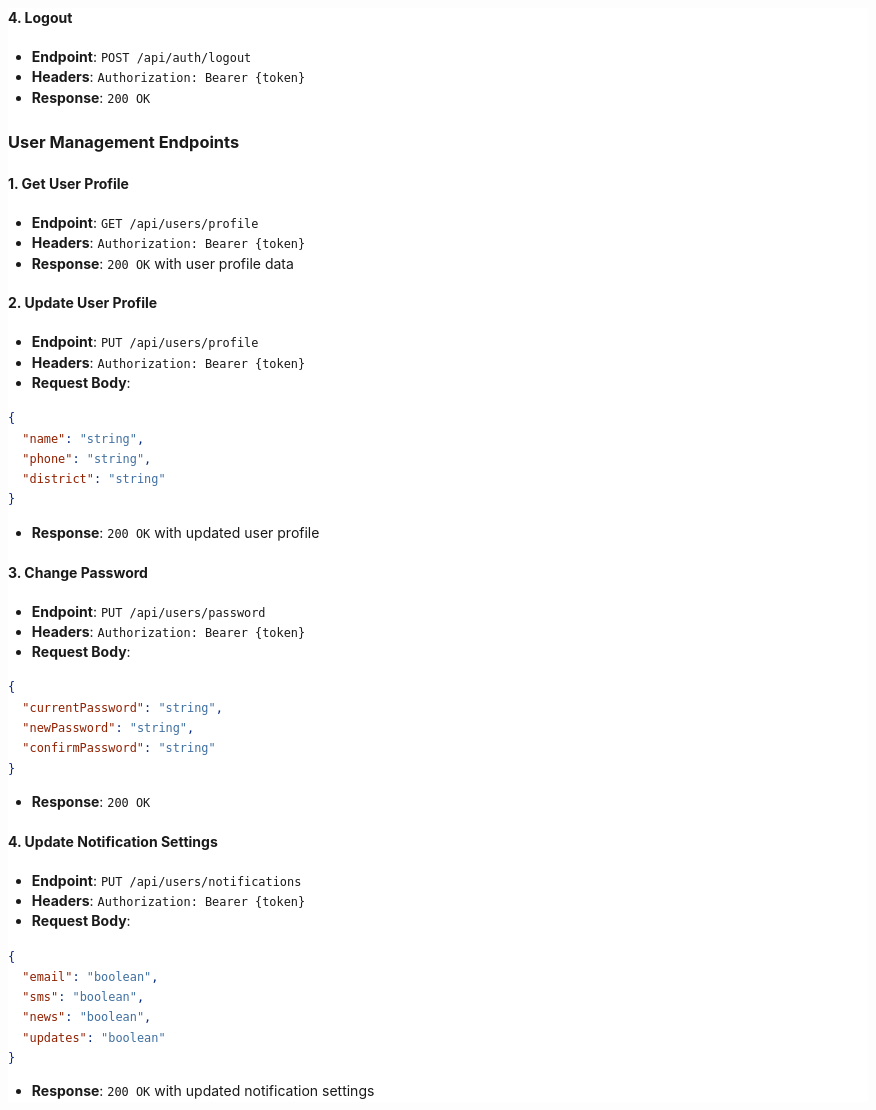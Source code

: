 #### 4. Logout
- **Endpoint**: `POST /api/auth/logout`
- **Headers**: `Authorization: Bearer {token}`
- **Response**: `200 OK`

### User Management Endpoints

#### 1. Get User Profile
- **Endpoint**: `GET /api/users/profile`
- **Headers**: `Authorization: Bearer {token}`
- **Response**: `200 OK` with user profile data

#### 2. Update User Profile
- **Endpoint**: `PUT /api/users/profile`
- **Headers**: `Authorization: Bearer {token}`
- **Request Body**:
```json
{
  "name": "string",
  "phone": "string",
  "district": "string"
}
```
- **Response**: `200 OK` with updated user profile

#### 3. Change Password
- **Endpoint**: `PUT /api/users/password`
- **Headers**: `Authorization: Bearer {token}`
- **Request Body**:
```json
{
  "currentPassword": "string",
  "newPassword": "string",
  "confirmPassword": "string"
}
```
- **Response**: `200 OK`

#### 4. Update Notification Settings
- **Endpoint**: `PUT /api/users/notifications`
- **Headers**: `Authorization: Bearer {token}`
- **Request Body**:
```json
{
  "email": "boolean",
  "sms": "boolean",
  "news": "boolean",
  "updates": "boolean"
}
```
- **Response**: `200 OK` with updated notification settings
